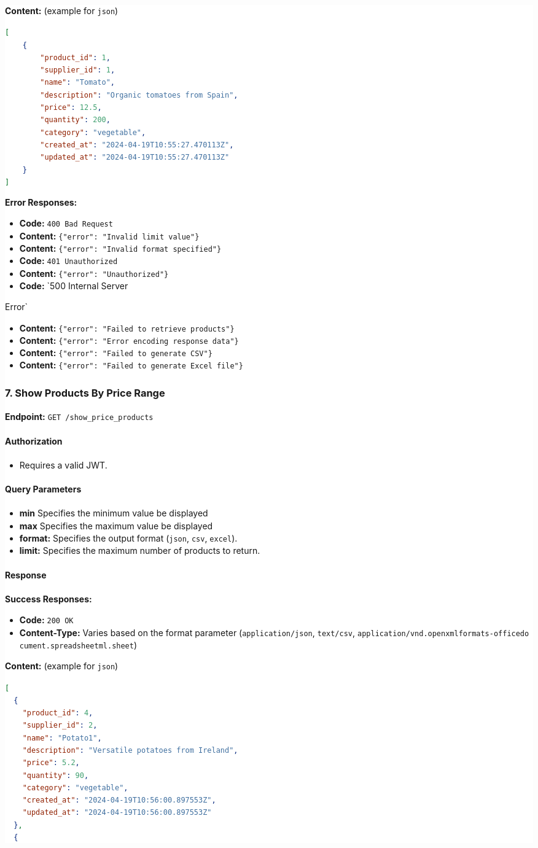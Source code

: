 **Content:** (example for `json`)
```json
[
    {
        "product_id": 1,
        "supplier_id": 1,
        "name": "Tomato",
        "description": "Organic tomatoes from Spain",
        "price": 12.5,
        "quantity": 200,
        "category": "vegetable",
        "created_at": "2024-04-19T10:55:27.470113Z",
        "updated_at": "2024-04-19T10:55:27.470113Z"
    }
]
```

**Error Responses:**
- **Code:** `400 Bad Request`
- **Content:** `{"error": "Invalid limit value"}`
- **Content:** `{"error": "Invalid format specified"}`
- **Code:** `401 Unauthorized`
- **Content:** `{"error": "Unauthorized"}`
- **Code:** `500 Internal Server

Error`
- **Content:** `{"error": "Failed to retrieve products"}`
- **Content:** `{"error": "Error encoding response data"}`
- **Content:** `{"error": "Failed to generate CSV"}`
- **Content:** `{"error": "Failed to generate Excel file"}`

### 7. Show Products By Price Range

**Endpoint:** `GET /show_price_products`

#### Authorization
- Requires a valid JWT.

#### Query Parameters
- **min** Specifies the minimum value be displayed
- **max** Specifies the maximum value be displayed
- **format:** Specifies the output format (`json`, `csv`, `excel`).
- **limit:** Specifies the maximum number of products to return.

#### Response

**Success Responses:**
- **Code:** `200 OK`
- **Content-Type:** Varies based on the format parameter (`application/json`, `text/csv`, `application/vnd.openxmlformats-officedocument.spreadsheetml.sheet`)

**Content:** (example for `json`)
```json
[
  {
    "product_id": 4,
    "supplier_id": 2,
    "name": "Potato1",
    "description": "Versatile potatoes from Ireland",
    "price": 5.2,
    "quantity": 90,
    "category": "vegetable",
    "created_at": "2024-04-19T10:56:00.897553Z",
    "updated_at": "2024-04-19T10:56:00.897553Z"
  },
  {
```